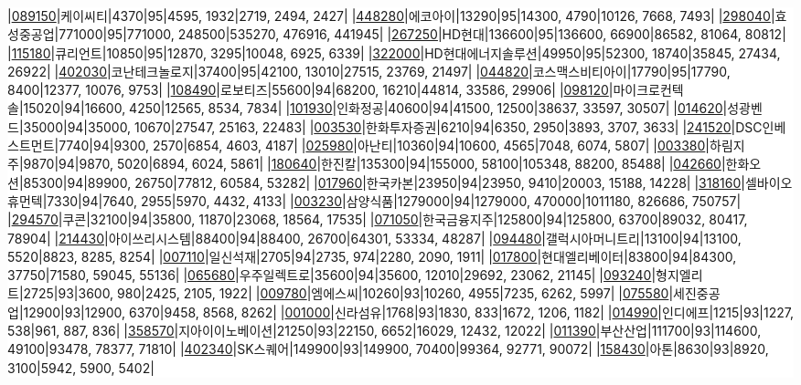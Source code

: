 |[089150](https://finance.daum.net/quotes/A089150)|케이씨티|4370|95|4595, 1932|2719, 2494, 2427|
|[448280](https://finance.daum.net/quotes/A448280)|에코아이|13290|95|14300, 4790|10126, 7668, 7493|
|[298040](https://finance.daum.net/quotes/A298040)|효성중공업|771000|95|771000, 248500|535270, 476916, 441945|
|[267250](https://finance.daum.net/quotes/A267250)|HD현대|136600|95|136600, 66900|86582, 81064, 80812|
|[115180](https://finance.daum.net/quotes/A115180)|큐리언트|10850|95|12870, 3295|10048, 6925, 6339|
|[322000](https://finance.daum.net/quotes/A322000)|HD현대에너지솔루션|49950|95|52300, 18740|35845, 27434, 26922|
|[402030](https://finance.daum.net/quotes/A402030)|코난테크놀로지|37400|95|42100, 13010|27515, 23769, 21497|
|[044820](https://finance.daum.net/quotes/A044820)|코스맥스비티아이|17790|95|17790, 8400|12377, 10076, 9753|
|[108490](https://finance.daum.net/quotes/A108490)|로보티즈|55600|94|68200, 16210|44814, 33586, 29906|
|[098120](https://finance.daum.net/quotes/A098120)|마이크로컨텍솔|15020|94|16600, 4250|12565, 8534, 7834|
|[101930](https://finance.daum.net/quotes/A101930)|인화정공|40600|94|41500, 12500|38637, 33597, 30507|
|[014620](https://finance.daum.net/quotes/A014620)|성광벤드|35000|94|35000, 10670|27547, 25163, 22483|
|[003530](https://finance.daum.net/quotes/A003530)|한화투자증권|6210|94|6350, 2950|3893, 3707, 3633|
|[241520](https://finance.daum.net/quotes/A241520)|DSC인베스트먼트|7740|94|9300, 2570|6854, 4603, 4187|
|[025980](https://finance.daum.net/quotes/A025980)|아난티|10360|94|10600, 4565|7048, 6074, 5807|
|[003380](https://finance.daum.net/quotes/A003380)|하림지주|9870|94|9870, 5020|6894, 6024, 5861|
|[180640](https://finance.daum.net/quotes/A180640)|한진칼|135300|94|155000, 58100|105348, 88200, 85488|
|[042660](https://finance.daum.net/quotes/A042660)|한화오션|85300|94|89900, 26750|77812, 60584, 53282|
|[017960](https://finance.daum.net/quotes/A017960)|한국카본|23950|94|23950, 9410|20003, 15188, 14228|
|[318160](https://finance.daum.net/quotes/A318160)|셀바이오휴먼텍|7330|94|7640, 2955|5970, 4432, 4133|
|[003230](https://finance.daum.net/quotes/A003230)|삼양식품|1279000|94|1279000, 470000|1011180, 826686, 750757|
|[294570](https://finance.daum.net/quotes/A294570)|쿠콘|32100|94|35800, 11870|23068, 18564, 17535|
|[071050](https://finance.daum.net/quotes/A071050)|한국금융지주|125800|94|125800, 63700|89032, 80417, 78904|
|[214430](https://finance.daum.net/quotes/A214430)|아이쓰리시스템|88400|94|88400, 26700|64301, 53334, 48287|
|[094480](https://finance.daum.net/quotes/A094480)|갤럭시아머니트리|13100|94|13100, 5520|8823, 8285, 8254|
|[007110](https://finance.daum.net/quotes/A007110)|일신석재|2705|94|2735, 974|2280, 2090, 1911|
|[017800](https://finance.daum.net/quotes/A017800)|현대엘리베이터|83800|94|84300, 37750|71580, 59045, 55136|
|[065680](https://finance.daum.net/quotes/A065680)|우주일렉트로|35600|94|35600, 12010|29692, 23062, 21145|
|[093240](https://finance.daum.net/quotes/A093240)|형지엘리트|2725|93|3600, 980|2425, 2105, 1922|
|[009780](https://finance.daum.net/quotes/A009780)|엠에스씨|10260|93|10260, 4955|7235, 6262, 5997|
|[075580](https://finance.daum.net/quotes/A075580)|세진중공업|12900|93|12900, 6370|9458, 8568, 8262|
|[001000](https://finance.daum.net/quotes/A001000)|신라섬유|1768|93|1830, 833|1672, 1206, 1182|
|[014990](https://finance.daum.net/quotes/A014990)|인디에프|1215|93|1227, 538|961, 887, 836|
|[358570](https://finance.daum.net/quotes/A358570)|지아이이노베이션|21250|93|22150, 6652|16029, 12432, 12022|
|[011390](https://finance.daum.net/quotes/A011390)|부산산업|111700|93|114600, 49100|93478, 78377, 71810|
|[402340](https://finance.daum.net/quotes/A402340)|SK스퀘어|149900|93|149900, 70400|99364, 92771, 90072|
|[158430](https://finance.daum.net/quotes/A158430)|아톤|8630|93|8920, 3100|5942, 5900, 5402|